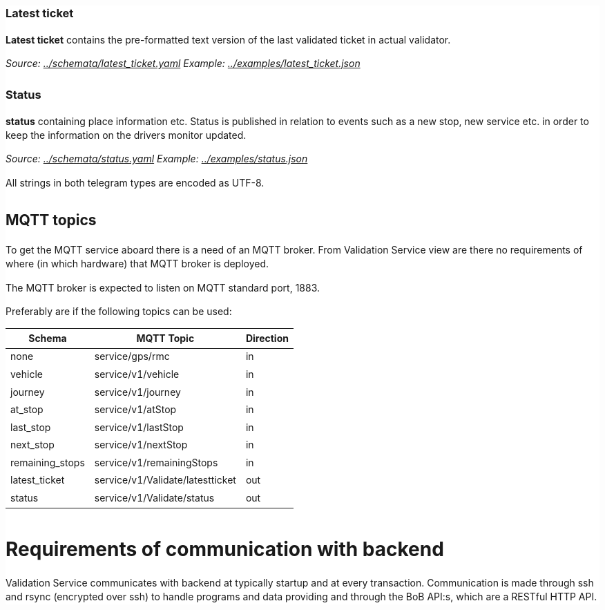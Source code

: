 ### Latest ticket

**Latest ticket** contains the pre-formatted text version of the last validated ticket in actual validator.

*Source: [../schemata/latest_ticket.yaml](../schemata/latest_ticket.yaml)*
*Example: [../examples/latest_ticket.json](../examples/latest_ticket.json)*


### Status
**status** containing place information etc. Status is published in relation to events such as a new stop, new service etc. in order to keep the information on the drivers monitor updated.

*Source: [../schemata/status.yaml](../schemata/status.yaml)*
*Example: [../examples/status.json](../examples/status.json)*

All strings in both telegram types are encoded as UTF-8.


## MQTT topics

To get the MQTT service aboard there is a need of an MQTT broker. From Validation Service view are there no requirements of where (in which hardware) that MQTT broker is deployed.

The MQTT broker is expected to listen on MQTT standard port, 1883.

Preferably are if the following topics can be used:


| Schema          | MQTT Topic                       | Direction |
| --------------- | -------------------------------- | --------- |
| none            | service/gps/rmc                  | in        |
| vehicle         | service/v1/vehicle               | in        |
| journey         | service/v1/journey               | in        |
| at_stop         | service/v1/atStop                | in        |
| last_stop       | service/v1/lastStop              | in        |
| next_stop       | service/v1/nextStop              | in        |
| remaining_stops | service/v1/remainingStops        | in        |
| latest_ticket   | service/v1/Validate/latestticket | out       |
| status          | service/v1/Validate/status       | out       |


# Requirements of communication with backend

Validation Service communicates with backend at typically startup and at every transaction. Communication is made through ssh and rsync (encrypted over ssh) to handle programs and data providing and through the BoB API:s, which are a RESTful HTTP API.
